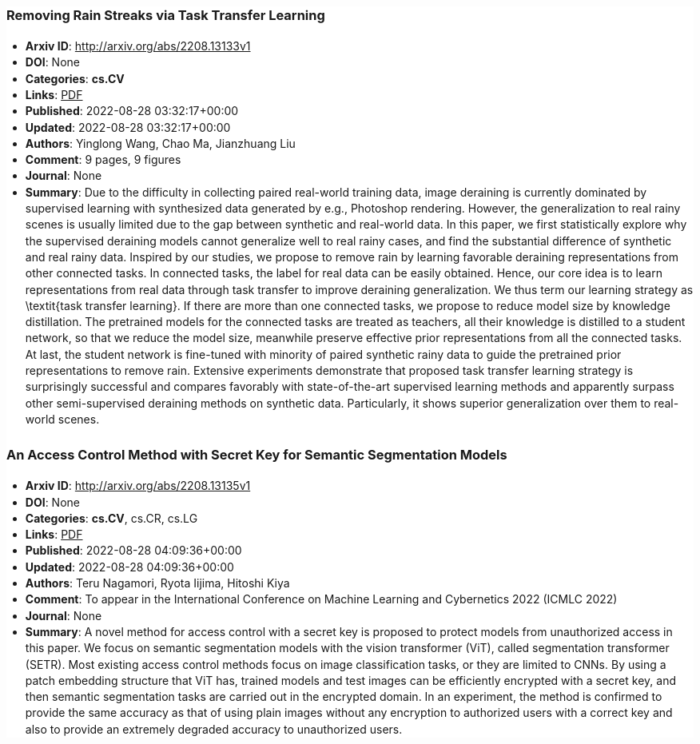 

### Removing Rain Streaks via Task Transfer Learning
- **Arxiv ID**: http://arxiv.org/abs/2208.13133v1
- **DOI**: None
- **Categories**: **cs.CV**
- **Links**: [PDF](http://arxiv.org/pdf/2208.13133v1)
- **Published**: 2022-08-28 03:32:17+00:00
- **Updated**: 2022-08-28 03:32:17+00:00
- **Authors**: Yinglong Wang, Chao Ma, Jianzhuang Liu
- **Comment**: 9 pages, 9 figures
- **Journal**: None
- **Summary**: Due to the difficulty in collecting paired real-world training data, image deraining is currently dominated by supervised learning with synthesized data generated by e.g., Photoshop rendering. However, the generalization to real rainy scenes is usually limited due to the gap between synthetic and real-world data. In this paper, we first statistically explore why the supervised deraining models cannot generalize well to real rainy cases, and find the substantial difference of synthetic and real rainy data. Inspired by our studies, we propose to remove rain by learning favorable deraining representations from other connected tasks. In connected tasks, the label for real data can be easily obtained. Hence, our core idea is to learn representations from real data through task transfer to improve deraining generalization. We thus term our learning strategy as \textit{task transfer learning}. If there are more than one connected tasks, we propose to reduce model size by knowledge distillation. The pretrained models for the connected tasks are treated as teachers, all their knowledge is distilled to a student network, so that we reduce the model size, meanwhile preserve effective prior representations from all the connected tasks. At last, the student network is fine-tuned with minority of paired synthetic rainy data to guide the pretrained prior representations to remove rain. Extensive experiments demonstrate that proposed task transfer learning strategy is surprisingly successful and compares favorably with state-of-the-art supervised learning methods and apparently surpass other semi-supervised deraining methods on synthetic data. Particularly, it shows superior generalization over them to real-world scenes.



### An Access Control Method with Secret Key for Semantic Segmentation Models
- **Arxiv ID**: http://arxiv.org/abs/2208.13135v1
- **DOI**: None
- **Categories**: **cs.CV**, cs.CR, cs.LG
- **Links**: [PDF](http://arxiv.org/pdf/2208.13135v1)
- **Published**: 2022-08-28 04:09:36+00:00
- **Updated**: 2022-08-28 04:09:36+00:00
- **Authors**: Teru Nagamori, Ryota Iijima, Hitoshi Kiya
- **Comment**: To appear in the International Conference on Machine Learning and
  Cybernetics 2022 (ICMLC 2022)
- **Journal**: None
- **Summary**: A novel method for access control with a secret key is proposed to protect models from unauthorized access in this paper. We focus on semantic segmentation models with the vision transformer (ViT), called segmentation transformer (SETR). Most existing access control methods focus on image classification tasks, or they are limited to CNNs. By using a patch embedding structure that ViT has, trained models and test images can be efficiently encrypted with a secret key, and then semantic segmentation tasks are carried out in the encrypted domain. In an experiment, the method is confirmed to provide the same accuracy as that of using plain images without any encryption to authorized users with a correct key and also to provide an extremely degraded accuracy to unauthorized users.
